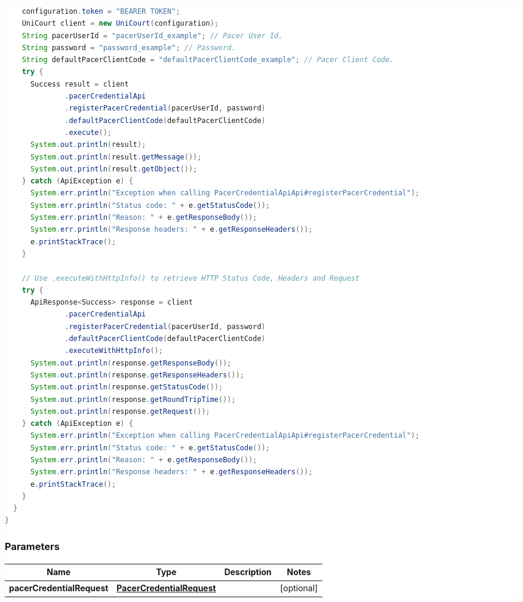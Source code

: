 ```java
    configuration.token = "BEARER TOKEN";
    UniCourt client = new UniCourt(configuration);
    String pacerUserId = "pacerUserId_example"; // Pacer User Id.
    String password = "password_example"; // Password.
    String defaultPacerClientCode = "defaultPacerClientCode_example"; // Pacer Client Code.
    try {
      Success result = client
              .pacerCredentialApi
              .registerPacerCredential(pacerUserId, password)
              .defaultPacerClientCode(defaultPacerClientCode)
              .execute();
      System.out.println(result);
      System.out.println(result.getMessage());
      System.out.println(result.getObject());
    } catch (ApiException e) {
      System.err.println("Exception when calling PacerCredentialApiApi#registerPacerCredential");
      System.err.println("Status code: " + e.getStatusCode());
      System.err.println("Reason: " + e.getResponseBody());
      System.err.println("Response headers: " + e.getResponseHeaders());
      e.printStackTrace();
    }

    // Use .executeWithHttpInfo() to retrieve HTTP Status Code, Headers and Request
    try {
      ApiResponse<Success> response = client
              .pacerCredentialApi
              .registerPacerCredential(pacerUserId, password)
              .defaultPacerClientCode(defaultPacerClientCode)
              .executeWithHttpInfo();
      System.out.println(response.getResponseBody());
      System.out.println(response.getResponseHeaders());
      System.out.println(response.getStatusCode());
      System.out.println(response.getRoundTripTime());
      System.out.println(response.getRequest());
    } catch (ApiException e) {
      System.err.println("Exception when calling PacerCredentialApiApi#registerPacerCredential");
      System.err.println("Status code: " + e.getStatusCode());
      System.err.println("Reason: " + e.getResponseBody());
      System.err.println("Response headers: " + e.getResponseHeaders());
      e.printStackTrace();
    }
  }
}

```

### Parameters

| Name | Type | Description  | Notes |
|------------- | ------------- | ------------- | -------------|
| **pacerCredentialRequest** | [**PacerCredentialRequest**](PacerCredentialRequest.md)|  | [optional] |
